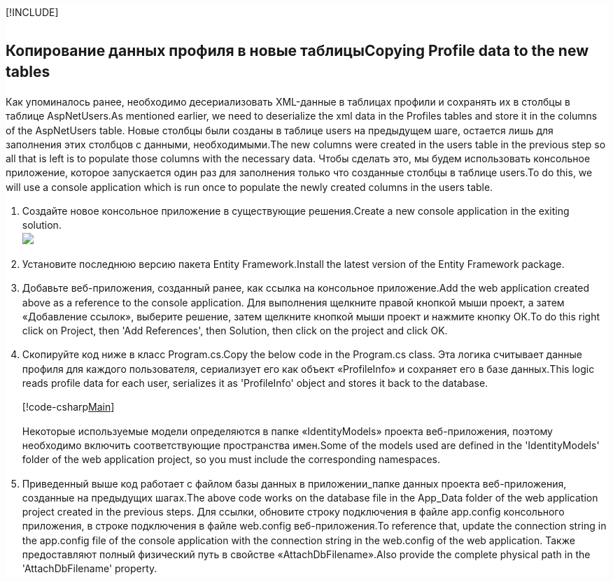 [!INCLUDE[](../../../includes/identity/alter-command-exception.md)]

## <a name="copying-profile-data-to-the-new-tables"></a><span data-ttu-id="31d2b-179">Копирование данных профиля в новые таблицы</span><span class="sxs-lookup"><span data-stu-id="31d2b-179">Copying Profile data to the new tables</span></span>

<span data-ttu-id="31d2b-180">Как упоминалось ранее, необходимо десериализовать XML-данные в таблицах профили и сохранять их в столбцы в таблице AspNetUsers.</span><span class="sxs-lookup"><span data-stu-id="31d2b-180">As mentioned earlier, we need to deserialize the xml data in the Profiles tables and store it in the columns of the AspNetUsers table.</span></span> <span data-ttu-id="31d2b-181">Новые столбцы были созданы в таблице users на предыдущем шаге, остается лишь для заполнения этих столбцов с данными, необходимыми.</span><span class="sxs-lookup"><span data-stu-id="31d2b-181">The new columns were created in the users table in the previous step so all that is left is to populate those columns with the necessary data.</span></span> <span data-ttu-id="31d2b-182">Чтобы сделать это, мы будем использовать консольное приложение, которое запускается один раз для заполнения только что созданные столбцы в таблице users.</span><span class="sxs-lookup"><span data-stu-id="31d2b-182">To do this, we will use a console application which is run once to populate the newly created columns in the users table.</span></span>

1. <span data-ttu-id="31d2b-183">Создайте новое консольное приложение в существующие решения.</span><span class="sxs-lookup"><span data-stu-id="31d2b-183">Create a new console application in the exiting solution.</span></span>  
    ![](migrating-universal-provider-data-for-membership-and-user-profiles-to-aspnet-identity/_static/image2.jpg)
2. <span data-ttu-id="31d2b-184">Установите последнюю версию пакета Entity Framework.</span><span class="sxs-lookup"><span data-stu-id="31d2b-184">Install the latest version of the Entity Framework package.</span></span>
3. <span data-ttu-id="31d2b-185">Добавьте веб-приложения, созданный ранее, как ссылка на консольное приложение.</span><span class="sxs-lookup"><span data-stu-id="31d2b-185">Add the web application created above as a reference to the console application.</span></span> <span data-ttu-id="31d2b-186">Для выполнения щелкните правой кнопкой мыши проект, а затем «Добавление ссылок», выберите решение, затем щелкните кнопкой мыши проект и нажмите кнопку ОК.</span><span class="sxs-lookup"><span data-stu-id="31d2b-186">To do this right click on Project, then 'Add References', then Solution, then click on the project and click OK.</span></span>
4. <span data-ttu-id="31d2b-187">Скопируйте код ниже в класс Program.cs.</span><span class="sxs-lookup"><span data-stu-id="31d2b-187">Copy the below code in the Program.cs class.</span></span> <span data-ttu-id="31d2b-188">Эта логика считывает данные профиля для каждого пользователя, сериализует его как объект «ProfileInfo» и сохраняет его в базе данных.</span><span class="sxs-lookup"><span data-stu-id="31d2b-188">This logic reads profile data for each user, serializes it as 'ProfileInfo' object and stores it back to the database.</span></span>

    [!code-csharp[Main](migrating-universal-provider-data-for-membership-and-user-profiles-to-aspnet-identity/samples/sample6.cs)]

   <span data-ttu-id="31d2b-189">Некоторые используемые модели определяются в папке «IdentityModels» проекта веб-приложения, поэтому необходимо включить соответствующие пространства имен.</span><span class="sxs-lookup"><span data-stu-id="31d2b-189">Some of the models used are defined in the 'IdentityModels' folder of the web application project, so you must include the corresponding namespaces.</span></span>
5. <span data-ttu-id="31d2b-190">Приведенный выше код работает с файлом базы данных в приложении\_папке данных проекта веб-приложения, созданные на предыдущих шагах.</span><span class="sxs-lookup"><span data-stu-id="31d2b-190">The above code works on the database file in the App\_Data folder of the web application project created in the previous steps.</span></span> <span data-ttu-id="31d2b-191">Для ссылки, обновите строку подключения в файле app.config консольного приложения, в строке подключения в файле web.config веб-приложения.</span><span class="sxs-lookup"><span data-stu-id="31d2b-191">To reference that, update the connection string in the app.config file of the console application with the connection string in the web.config of the web application.</span></span> <span data-ttu-id="31d2b-192">Также предоставляют полный физический путь в свойстве «AttachDbFilename».</span><span class="sxs-lookup"><span data-stu-id="31d2b-192">Also provide the complete physical path in the 'AttachDbFilename' property.</span></span>
